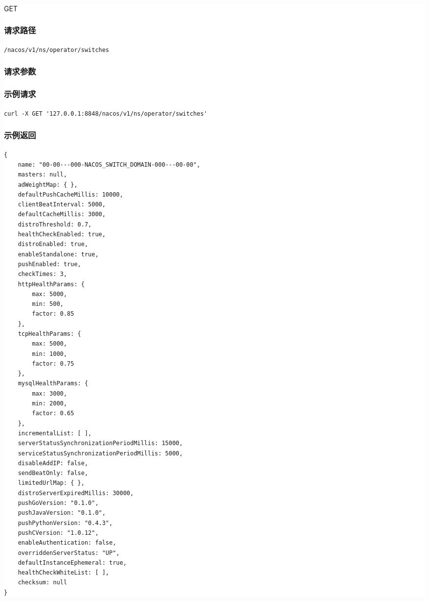 GET

### 请求路径

```plain
/nacos/v1/ns/operator/switches
```

### 请求参数

### 示例请求

```plain
curl -X GET '127.0.0.1:8848/nacos/v1/ns/operator/switches'
```

### 示例返回

```
{
    name: "00-00---000-NACOS_SWITCH_DOMAIN-000---00-00",
    masters: null,
    adWeightMap: { },
    defaultPushCacheMillis: 10000,
    clientBeatInterval: 5000,
    defaultCacheMillis: 3000,
    distroThreshold: 0.7,
    healthCheckEnabled: true,
    distroEnabled: true,
    enableStandalone: true,
    pushEnabled: true,
    checkTimes: 3,
    httpHealthParams: {
        max: 5000,
        min: 500,
        factor: 0.85
    },
    tcpHealthParams: {
        max: 5000,
        min: 1000,
        factor: 0.75
    },
    mysqlHealthParams: {
        max: 3000,
        min: 2000,
        factor: 0.65
    },
    incrementalList: [ ],
    serverStatusSynchronizationPeriodMillis: 15000,
    serviceStatusSynchronizationPeriodMillis: 5000,
    disableAddIP: false,
    sendBeatOnly: false,
    limitedUrlMap: { },
    distroServerExpiredMillis: 30000,
    pushGoVersion: "0.1.0",
    pushJavaVersion: "0.1.0",
    pushPythonVersion: "0.4.3",
    pushCVersion: "1.0.12",
    enableAuthentication: false,
    overriddenServerStatus: "UP",
    defaultInstanceEphemeral: true,
    healthCheckWhiteList: [ ],
    checksum: null
}
```
